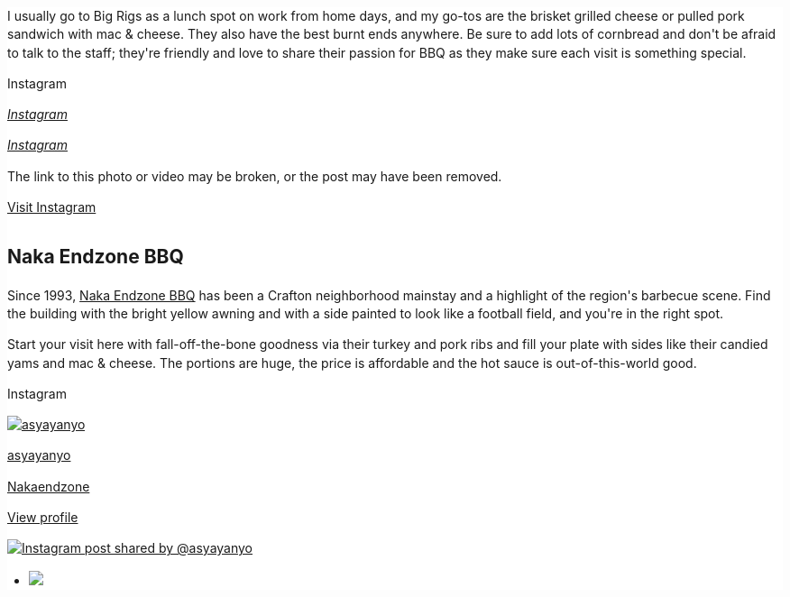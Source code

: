 I usually go to Big Rigs as a lunch spot on work from home days, and my go-tos are the brisket grilled cheese or pulled pork sandwich with mac & cheese. They also have the best burnt ends anywhere. Be sure to add lots of cornbread and don't be afraid to talk to the staff; they're friendly and love to share their passion for BBQ as they make sure each visit is something special.

Instagram

[_Instagram_](https://www.instagram.com/p/Cyypyqxp8va/?utm_source=ig_embed&utm_campaign=invalid&ig_rid=0ea6dfb6-abe3-4059-b2d7-5c99b7e5f2ad)

[_Instagram_](https://www.instagram.com/p/Cyypyqxp8va/?utm_source=ig_embed&utm_campaign=invalid&ig_rid=0ea6dfb6-abe3-4059-b2d7-5c99b7e5f2ad)

The link to this photo or video may be broken, or the post may have been removed.

[Visit Instagram](https://www.instagram.com/p/Cyypyqxp8va/?utm_source=ig_embed&utm_campaign=invalid&ig_rid=0ea6dfb6-abe3-4059-b2d7-5c99b7e5f2ad)

## Naka Endzone BBQ

Since 1993, [Naka Endzone BBQ](https://nakaendzone.com/) has been a Crafton neighborhood mainstay and a highlight of the region's barbecue scene. Find the building with the bright yellow awning and with a side painted to look like a football field, and you're in the right spot.

Start your visit here with fall-off-the-bone goodness via their turkey and pork ribs and fill your plate with sides like their candied yams and mac & cheese. The portions are huge, the price is affordable and the hot sauce is out-of-this-world good.

Instagram

[![asyayanyo](https://scontent-lax3-1.cdninstagram.com/v/t51.2885-19/474615416_529907750108542_7775844480015358724_n.jpg?stp=dst-jpg_s150x150_tt6&efg=eyJ2ZW5jb2RlX3RhZyI6InByb2ZpbGVfcGljLmRqYW5nby4xMDgwLmMyIn0&_nc_ht=scontent-lax3-1.cdninstagram.com&_nc_cat=110&_nc_oc=Q6cZ2QHlGTBnY7gkA4VjTyAMeegt-n3J5sn1npQMd4GIHSzMSNWVzRpc3uzSUIzT8_Gbkhc&_nc_ohc=s07xQp-7gX8Q7kNvwGXQmCV&_nc_gid=-dkEdsfo_AqhFII8oaJXkw&edm=APs17CUBAAAA&ccb=7-5&oh=00_AffHZaErjx_oL-fdSmTw-jEPcWFOxP0lm6HcwVKrVn-S5Q&oe=68EB2282&_nc_sid=10d13b)](https://www.instagram.com/asyayanyo/?utm_source=ig_embed&ig_rid=a2f1f017-02a9-4f94-9a04-6125dccc93cc)

[asyayanyo](https://www.instagram.com/asyayanyo/?utm_source=ig_embed&ig_rid=a2f1f017-02a9-4f94-9a04-6125dccc93cc)

[Nakaendzone](https://www.instagram.com/explore/locations/1421533304568473/nakaendzone/?utm_source=ig_embed&ig_rid=a2f1f017-02a9-4f94-9a04-6125dccc93cc)

[View profile](https://www.instagram.com/asyayanyo/?utm_source=ig_embed&ig_rid=a2f1f017-02a9-4f94-9a04-6125dccc93cc)

[![Instagram post shared by @asyayanyo](https://scontent-lax3-1.cdninstagram.com/v/t51.2885-15/104999555_119970019749298_8707041267851383851_n.jpg?stp=dst-jpg_e35_s1080x1080_tt6&_nc_ht=scontent-lax3-1.cdninstagram.com&_nc_cat=110&_nc_oc=Q6cZ2QHlGTBnY7gkA4VjTyAMeegt-n3J5sn1npQMd4GIHSzMSNWVzRpc3uzSUIzT8_Gbkhc&_nc_ohc=qyP34zkQ11QQ7kNvwGzXqPW&_nc_gid=-dkEdsfo_AqhFII8oaJXkw&edm=APs17CUBAAAA&ccb=7-5&oh=00_AfeQ_bCWksvmjaoDQguQku4xrjHOwVcuPXjoEmEVPB_Utg&oe=68EAFA80&_nc_sid=10d13b)](https://www.instagram.com/p/CBq3g-4BqYT/?utm_source=ig_embed&ig_rid=a2f1f017-02a9-4f94-9a04-6125dccc93cc)

- ![](https://scontent-lax3-1.cdninstagram.com/v/t51.2885-15/104999555_119970019749298_8707041267851383851_n.jpg?stp=dst-jpg_e35_s1080x1080_tt6&_nc_ht=scontent-lax3-1.cdninstagram.com&_nc_cat=110&_nc_oc=Q6cZ2QHlGTBnY7gkA4VjTyAMeegt-n3J5sn1npQMd4GIHSzMSNWVzRpc3uzSUIzT8_Gbkhc&_nc_ohc=qyP34zkQ11QQ7kNvwGzXqPW&_nc_gid=-dkEdsfo_AqhFII8oaJXkw&edm=APs17CUBAAAA&ccb=7-5&oh=00_AfeQ_bCWksvmjaoDQguQku4xrjHOwVcuPXjoEmEVPB_Utg&oe=68EAFA80&_nc_sid=10d13b)
